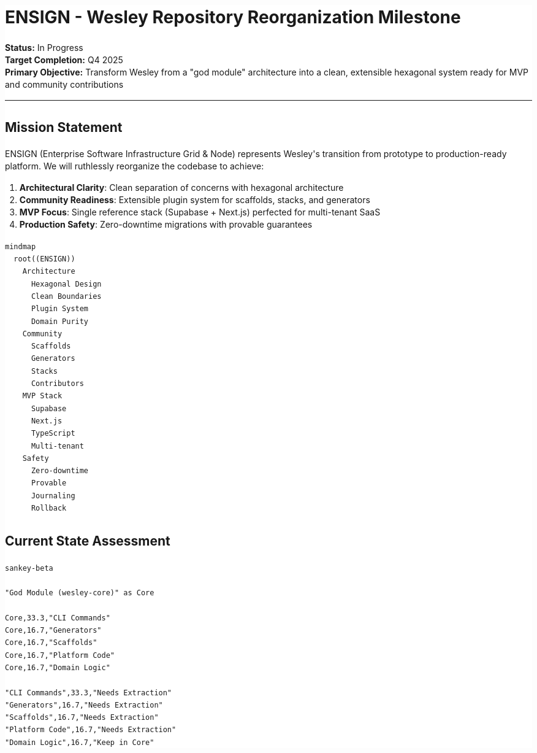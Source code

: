 # ENSIGN - Wesley Repository Reorganization Milestone

**Status:** In Progress  
**Target Completion:** Q4 2025  
**Primary Objective:** Transform Wesley from a "god module" architecture into a clean, extensible hexagonal system ready for MVP and community contributions

---

## Mission Statement

ENSIGN (Enterprise Software Infrastructure Grid & Node) represents Wesley's transition from prototype to production-ready platform. We will ruthlessly reorganize the codebase to achieve:

1. **Architectural Clarity**: Clean separation of concerns with hexagonal architecture
2. **Community Readiness**: Extensible plugin system for scaffolds, stacks, and generators  
3. **MVP Focus**: Single reference stack (Supabase + Next.js) perfected for multi-tenant SaaS
4. **Production Safety**: Zero-downtime migrations with provable guarantees

```mermaid
mindmap
  root((ENSIGN))
    Architecture
      Hexagonal Design
      Clean Boundaries
      Plugin System
      Domain Purity
    Community
      Scaffolds
      Generators
      Stacks
      Contributors
    MVP Stack
      Supabase
      Next.js
      TypeScript
      Multi-tenant
    Safety
      Zero-downtime
      Provable
      Journaling
      Rollback
```

## Current State Assessment

```mermaid
sankey-beta

"God Module (wesley-core)" as Core

Core,33.3,"CLI Commands"
Core,16.7,"Generators"
Core,16.7,"Scaffolds"
Core,16.7,"Platform Code"
Core,16.7,"Domain Logic"

"CLI Commands",33.3,"Needs Extraction"
"Generators",16.7,"Needs Extraction"
"Scaffolds",16.7,"Needs Extraction"
"Platform Code",16.7,"Needs Extraction"
"Domain Logic",16.7,"Keep in Core"
```
